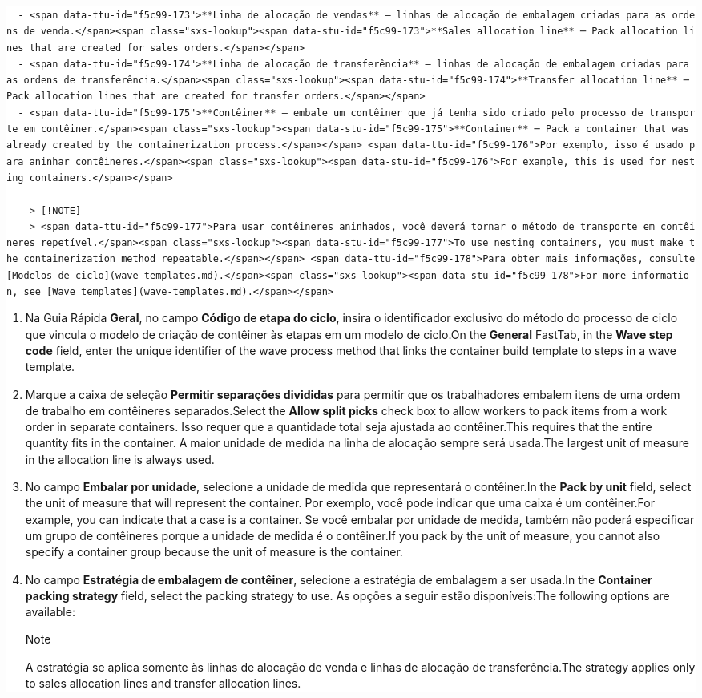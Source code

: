       - <span data-ttu-id="f5c99-173">**Linha de alocação de vendas** – linhas de alocação de embalagem criadas para as ordens de venda.</span><span class="sxs-lookup"><span data-stu-id="f5c99-173">**Sales allocation line** ─ Pack allocation lines that are created for sales orders.</span></span>
      - <span data-ttu-id="f5c99-174">**Linha de alocação de transferência** – linhas de alocação de embalagem criadas para as ordens de transferência.</span><span class="sxs-lookup"><span data-stu-id="f5c99-174">**Transfer allocation line** ─ Pack allocation lines that are created for transfer orders.</span></span>
      - <span data-ttu-id="f5c99-175">**Contêiner** – embale um contêiner que já tenha sido criado pelo processo de transporte em contêiner.</span><span class="sxs-lookup"><span data-stu-id="f5c99-175">**Container** ─ Pack a container that was already created by the containerization process.</span></span> <span data-ttu-id="f5c99-176">Por exemplo, isso é usado para aninhar contêineres.</span><span class="sxs-lookup"><span data-stu-id="f5c99-176">For example, this is used for nesting containers.</span></span>

        > [!NOTE]
        > <span data-ttu-id="f5c99-177">Para usar contêineres aninhados, você deverá tornar o método de transporte em contêineres repetível.</span><span class="sxs-lookup"><span data-stu-id="f5c99-177">To use nesting containers, you must make the containerization method repeatable.</span></span> <span data-ttu-id="f5c99-178">Para obter mais informações, consulte [Modelos de ciclo](wave-templates.md).</span><span class="sxs-lookup"><span data-stu-id="f5c99-178">For more information, see [Wave templates](wave-templates.md).</span></span>

1. <span data-ttu-id="f5c99-179">Na Guia Rápida **Geral**, no campo **Código de etapa do ciclo**, insira o identificador exclusivo do método do processo de ciclo que vincula o modelo de criação de contêiner às etapas em um modelo de ciclo.</span><span class="sxs-lookup"><span data-stu-id="f5c99-179">On the **General** FastTab, in the **Wave step code** field, enter the unique identifier of the wave process method that links the container build template to steps in a wave template.</span></span>
1. <span data-ttu-id="f5c99-180">Marque a caixa de seleção **Permitir separações divididas** para permitir que os trabalhadores embalem itens de uma ordem de trabalho em contêineres separados.</span><span class="sxs-lookup"><span data-stu-id="f5c99-180">Select the **Allow split picks** check box to allow workers to pack items from a work order in separate containers.</span></span> <span data-ttu-id="f5c99-181">Isso requer que a quantidade total seja ajustada ao contêiner.</span><span class="sxs-lookup"><span data-stu-id="f5c99-181">This requires that the entire quantity fits in the container.</span></span> <span data-ttu-id="f5c99-182">A maior unidade de medida na linha de alocação sempre será usada.</span><span class="sxs-lookup"><span data-stu-id="f5c99-182">The largest unit of measure in the allocation line is always used.</span></span>
1. <span data-ttu-id="f5c99-183">No campo **Embalar por unidade**, selecione a unidade de medida que representará o contêiner.</span><span class="sxs-lookup"><span data-stu-id="f5c99-183">In the **Pack by unit** field, select the unit of measure that will represent the container.</span></span> <span data-ttu-id="f5c99-184">Por exemplo, você pode indicar que uma caixa é um contêiner.</span><span class="sxs-lookup"><span data-stu-id="f5c99-184">For example, you can indicate that a case is a container.</span></span> <span data-ttu-id="f5c99-185">Se você embalar por unidade de medida, também não poderá especificar um grupo de contêineres porque a unidade de medida é o contêiner.</span><span class="sxs-lookup"><span data-stu-id="f5c99-185">If you pack by the unit of measure, you cannot also specify a container group because the unit of measure is the container.</span></span>
1. <span data-ttu-id="f5c99-186">No campo **Estratégia de embalagem de contêiner**, selecione a estratégia de embalagem a ser usada.</span><span class="sxs-lookup"><span data-stu-id="f5c99-186">In the **Container packing strategy** field, select the packing strategy to use.</span></span> <span data-ttu-id="f5c99-187">As opções a seguir estão disponíveis:</span><span class="sxs-lookup"><span data-stu-id="f5c99-187">The following options are available:</span></span>

    > [!NOTE]
    > <span data-ttu-id="f5c99-188">A estratégia se aplica somente às linhas de alocação de venda e linhas de alocação de transferência.</span><span class="sxs-lookup"><span data-stu-id="f5c99-188">The strategy applies only to sales allocation lines and transfer allocation lines.</span></span>
